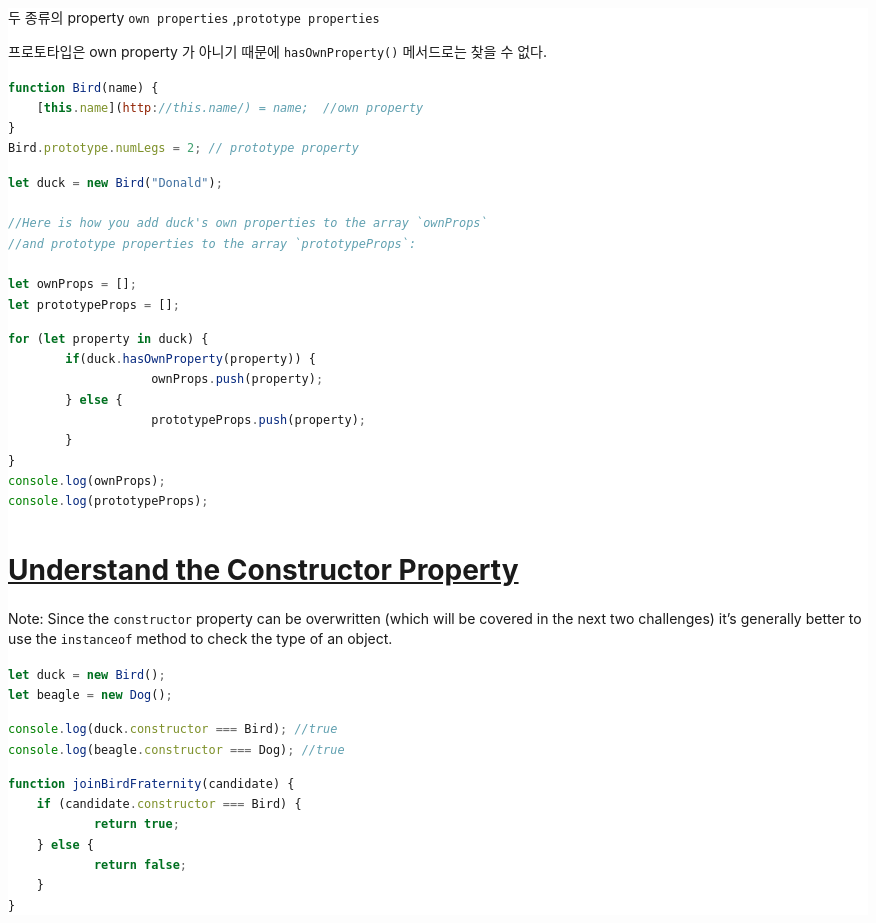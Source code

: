 두 종류의 property `own properties` ,`prototype properties`

프로토타입은 own property 가 아니기 때문에 `hasOwnProperty()` 메서드로는 찾을 수 없다.

```jsx
function Bird(name) {
	[this.name](http://this.name/) = name;  //own property
}
Bird.prototype.numLegs = 2; // prototype property
```

```jsx
let duck = new Bird("Donald");

//Here is how you add duck's own properties to the array `ownProps` 
//and prototype properties to the array `prototypeProps`:

let ownProps = [];
let prototypeProps = [];
```

```jsx
for (let property in duck) {
		if(duck.hasOwnProperty(property)) {
					ownProps.push(property);
		} else {
					prototypeProps.push(property);
		}
}
console.log(ownProps);
console.log(prototypeProps);
```

# **[Understand the Constructor Property](https://github.com/LenaKwon/CodeChallenge/blob/main/JavaScript/freeCodeCamp/Object%20Oriented%20Programming/Understand%20the%20Constructor%20Property.md#understand-the-constructor-property)**

Note: Since the `constructor` property can be overwritten (which will be covered in the next two challenges) it’s generally better to use the `instanceof` method to check the type of an object.

```jsx
let duck = new Bird();
let beagle = new Dog();
```

```jsx
console.log(duck.constructor === Bird); //true
console.log(beagle.constructor === Dog); //true
```

```jsx
function joinBirdFraternity(candidate) {
	if (candidate.constructor === Bird) {
			return true;
	} else {
			return false;
	}
}
```
